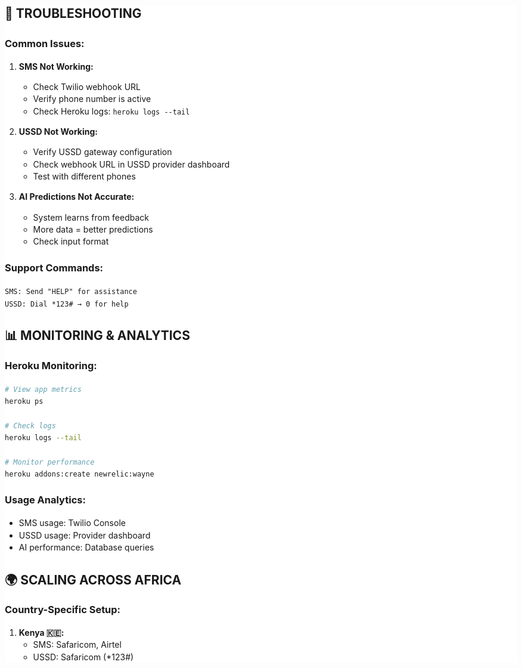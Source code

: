 ## 🔧 **TROUBLESHOOTING**

### **Common Issues:**

1. **SMS Not Working:**
   - Check Twilio webhook URL
   - Verify phone number is active
   - Check Heroku logs: `heroku logs --tail`

2. **USSD Not Working:**
   - Verify USSD gateway configuration
   - Check webhook URL in USSD provider dashboard
   - Test with different phones

3. **AI Predictions Not Accurate:**
   - System learns from feedback
   - More data = better predictions
   - Check input format

### **Support Commands:**
```
SMS: Send "HELP" for assistance
USSD: Dial *123# → 0 for help
```

## 📊 **MONITORING & ANALYTICS**

### **Heroku Monitoring:**
```bash
# View app metrics
heroku ps

# Check logs
heroku logs --tail

# Monitor performance
heroku addons:create newrelic:wayne
```

### **Usage Analytics:**
- SMS usage: Twilio Console
- USSD usage: Provider dashboard
- AI performance: Database queries

## 🌍 **SCALING ACROSS AFRICA**

### **Country-Specific Setup:**

1. **Kenya 🇰🇪:**
   - SMS: Safaricom, Airtel
   - USSD: Safaricom (*123#)
